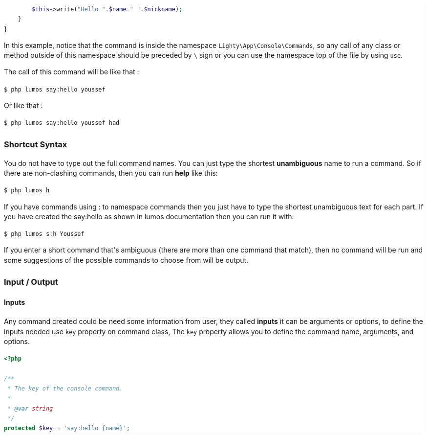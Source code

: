 ```php
		$this->write("Hello ".$name." ".$nickname); 
	}
}
```

In this example, notice that the command is inside the namespace `Lighty\App\Console\Commands`, so any call of any class or method outside of this namespace should be preceded by `\` sign or you can use the namespace top of the file by using `use`.

The call of this command will be like that :
```shell
$ php lumos say:hello youssef
```

Or like that : 
```shell
$ php lumos say:hello youssef had
```

### Shortcut Syntax

You do not have to type out the full command names. You can just type the shortest **unambiguous** name to run a command. So if there are non-clashing commands, then you can run **help** like this:
```shell
$ php lumos h
```

If you have commands using : to namespace commands then you just have to type the shortest unambiguous text for each part. If you have created the say:hello as shown in lumos documentation then you can run it with:
```shell
$ php lumos s:h Youssef
```

If you enter a short command that's ambiguous (there are more than one command that match), then no command will be run and some suggestions of the possible commands to choose from will be output.


### Input / Output

#### Inputs

Any command created could be need some information from user, they called **inputs** it can be arguments or options, to define the inputs needed use `key` property on command class, The `key` property allows you to define the command name, arguments, and options.

```php
<?php 

/**
 * The key of the console command.
 *
 * @var string
 */
protected $key = 'say:hello {name}';
```
